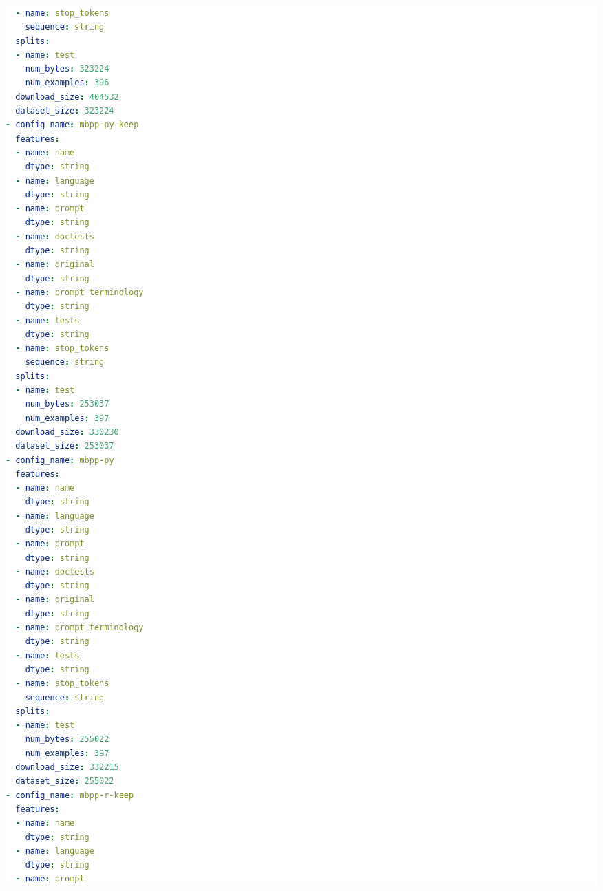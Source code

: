```yaml
  - name: stop_tokens
    sequence: string
  splits:
  - name: test
    num_bytes: 323224
    num_examples: 396
  download_size: 404532
  dataset_size: 323224
- config_name: mbpp-py-keep
  features:
  - name: name
    dtype: string
  - name: language
    dtype: string
  - name: prompt
    dtype: string
  - name: doctests
    dtype: string
  - name: original
    dtype: string
  - name: prompt_terminology
    dtype: string
  - name: tests
    dtype: string
  - name: stop_tokens
    sequence: string
  splits:
  - name: test
    num_bytes: 253037
    num_examples: 397
  download_size: 330230
  dataset_size: 253037
- config_name: mbpp-py
  features:
  - name: name
    dtype: string
  - name: language
    dtype: string
  - name: prompt
    dtype: string
  - name: doctests
    dtype: string
  - name: original
    dtype: string
  - name: prompt_terminology
    dtype: string
  - name: tests
    dtype: string
  - name: stop_tokens
    sequence: string
  splits:
  - name: test
    num_bytes: 255022
    num_examples: 397
  download_size: 332215
  dataset_size: 255022
- config_name: mbpp-r-keep
  features:
  - name: name
    dtype: string
  - name: language
    dtype: string
  - name: prompt
```